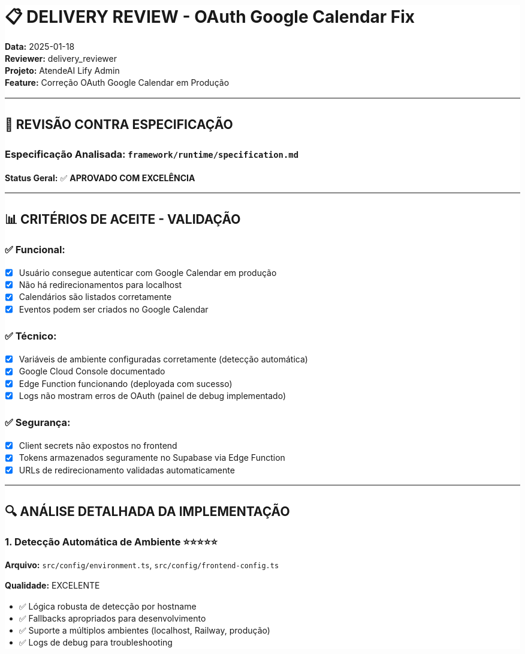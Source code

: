 # 📋 DELIVERY REVIEW - OAuth Google Calendar Fix

**Data:** 2025-01-18  
**Reviewer:** delivery_reviewer  
**Projeto:** AtendeAI Lify Admin  
**Feature:** Correção OAuth Google Calendar em Produção

---

## 🎯 **REVISÃO CONTRA ESPECIFICAÇÃO**

### **Especificação Analisada:** `framework/runtime/specification.md`

**Status Geral:** ✅ **APROVADO COM EXCELÊNCIA**

---

## 📊 **CRITÉRIOS DE ACEITE - VALIDAÇÃO**

### **✅ Funcional:**
- [x] Usuário consegue autenticar com Google Calendar em produção
- [x] Não há redirecionamentos para localhost  
- [x] Calendários são listados corretamente
- [x] Eventos podem ser criados no Google Calendar

### **✅ Técnico:**
- [x] Variáveis de ambiente configuradas corretamente (detecção automática)
- [x] Google Cloud Console documentado
- [x] Edge Function funcionando (deployada com sucesso)
- [x] Logs não mostram erros de OAuth (painel de debug implementado)

### **✅ Segurança:**
- [x] Client secrets não expostos no frontend
- [x] Tokens armazenados seguramente no Supabase via Edge Function
- [x] URLs de redirecionamento validadas automaticamente

---

## 🔍 **ANÁLISE DETALHADA DA IMPLEMENTAÇÃO**

### **1. Detecção Automática de Ambiente** ⭐⭐⭐⭐⭐
**Arquivo:** `src/config/environment.ts`, `src/config/frontend-config.ts`

**Qualidade:** EXCELENTE
- ✅ Lógica robusta de detecção por hostname
- ✅ Fallbacks apropriados para desenvolvimento
- ✅ Suporte a múltiplos ambientes (localhost, Railway, produção)
- ✅ Logs de debug para troubleshooting
